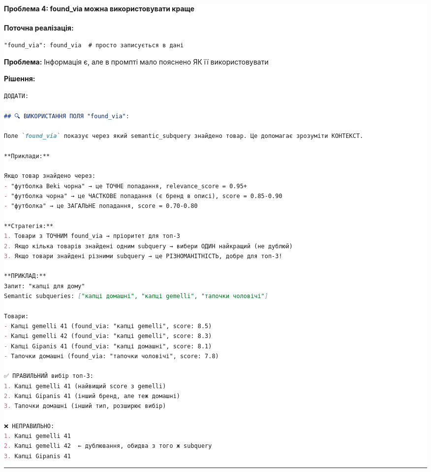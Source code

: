 
#### **Проблема 4: found_via можна використовувати краще**

**Поточна реалізація:**
```markdown
"found_via": found_via  # просто записується в дані
```

**Проблема:** Інформація є, але в промпті мало пояснено ЯК її використовувати

**Рішення:**
```markdown
ДОДАТИ:

## 🔍 ВИКОРИСТАННЯ ПОЛЯ "found_via":

Поле `found_via` показує через який semantic_subquery знайдено товар. Це допомагає зрозуміти КОНТЕКСТ.

**Приклади:**

Якщо товар знайдено через:
- "футболка Beki чорна" → це ТОЧНЕ попадання, relevance_score = 0.95+
- "футболка чорна" → це ЧАСТКОВЕ попадання (є бренд в описі), score = 0.85-0.90
- "футболка" → це ЗАГАЛЬНЕ попадання, score = 0.70-0.80

**Стратегія:**
1. Товари з ТОЧНИМ found_via → пріоритет для топ-3
2. Якщо кілька товарів знайдені одним subquery → вибери ОДИН найкращий (не дублюй)
3. Якщо товари знайдені різними subquery → це РІЗНОМАНІТНІСТЬ, добре для топ-3!

**ПРИКЛАД:**
Запит: "капці для дому"
Semantic subqueries: ["капці домашні", "капці gemelli", "тапочки чоловічі"]

Товари:
- Капці gemelli 41 (found_via: "капці gemelli", score: 8.5)
- Капці gemelli 42 (found_via: "капці gemelli", score: 8.3)
- Капці Gipanis 41 (found_via: "капці домашні", score: 8.1)
- Тапочки домашні (found_via: "тапочки чоловічі", score: 7.8)

✅ ПРАВИЛЬНИЙ вибір топ-3:
1. Капці gemelli 41 (найвищий score з gemelli)
2. Капці Gipanis 41 (інший бренд, але теж домашні)
3. Тапочки домашні (інший тип, розширює вибір)

❌ НЕПРАВИЛЬНО:
1. Капці gemelli 41
2. Капці gemelli 42  ← дублювання, обидва з того ж subquery
3. Капці Gipanis 41
```

---
